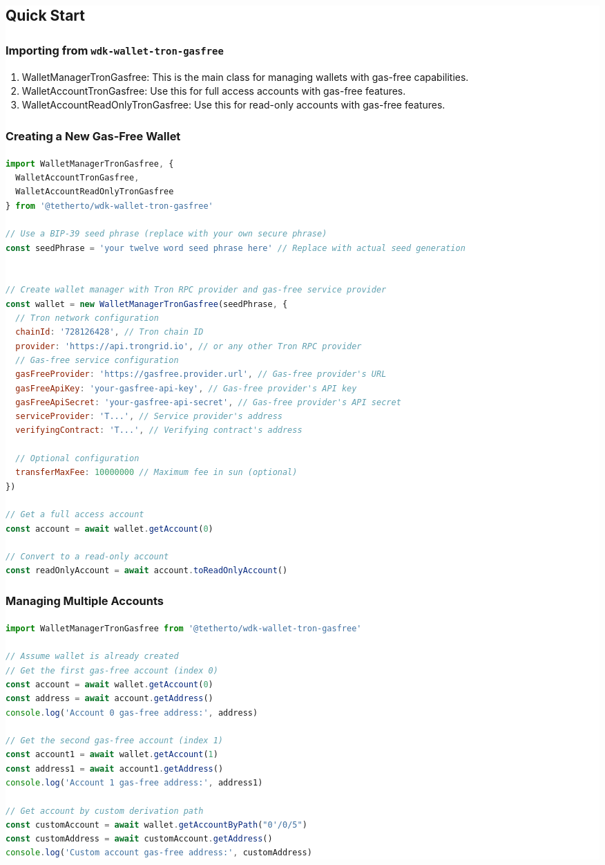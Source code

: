## Quick Start

### Importing from `wdk-wallet-tron-gasfree`

1. WalletManagerTronGasfree: This is the main class for managing wallets with gas-free capabilities.
2. WalletAccountTronGasfree: Use this for full access accounts with gas-free features.
3. WalletAccountReadOnlyTronGasfree: Use this for read-only accounts with gas-free features.

### Creating a New Gas-Free Wallet

```javascript
import WalletManagerTronGasfree, { 
  WalletAccountTronGasfree, 
  WalletAccountReadOnlyTronGasfree 
} from '@tetherto/wdk-wallet-tron-gasfree'

// Use a BIP-39 seed phrase (replace with your own secure phrase)
const seedPhrase = 'your twelve word seed phrase here' // Replace with actual seed generation


// Create wallet manager with Tron RPC provider and gas-free service provider
const wallet = new WalletManagerTronGasfree(seedPhrase, {
  // Tron network configuration
  chainId: '728126428', // Tron chain ID
  provider: 'https://api.trongrid.io', // or any other Tron RPC provider
  // Gas-free service configuration
  gasFreeProvider: 'https://gasfree.provider.url', // Gas-free provider's URL
  gasFreeApiKey: 'your-gasfree-api-key', // Gas-free provider's API key
  gasFreeApiSecret: 'your-gasfree-api-secret', // Gas-free provider's API secret
  serviceProvider: 'T...', // Service provider's address
  verifyingContract: 'T...', // Verifying contract's address
  
  // Optional configuration
  transferMaxFee: 10000000 // Maximum fee in sun (optional)
})

// Get a full access account
const account = await wallet.getAccount(0)

// Convert to a read-only account
const readOnlyAccount = await account.toReadOnlyAccount()
```

### Managing Multiple Accounts

```javascript
import WalletManagerTronGasfree from '@tetherto/wdk-wallet-tron-gasfree'

// Assume wallet is already created
// Get the first gas-free account (index 0)
const account = await wallet.getAccount(0)
const address = await account.getAddress()
console.log('Account 0 gas-free address:', address)

// Get the second gas-free account (index 1)
const account1 = await wallet.getAccount(1)
const address1 = await account1.getAddress()
console.log('Account 1 gas-free address:', address1)

// Get account by custom derivation path
const customAccount = await wallet.getAccountByPath("0'/0/5")
const customAddress = await customAccount.getAddress()
console.log('Custom account gas-free address:', customAddress)
```